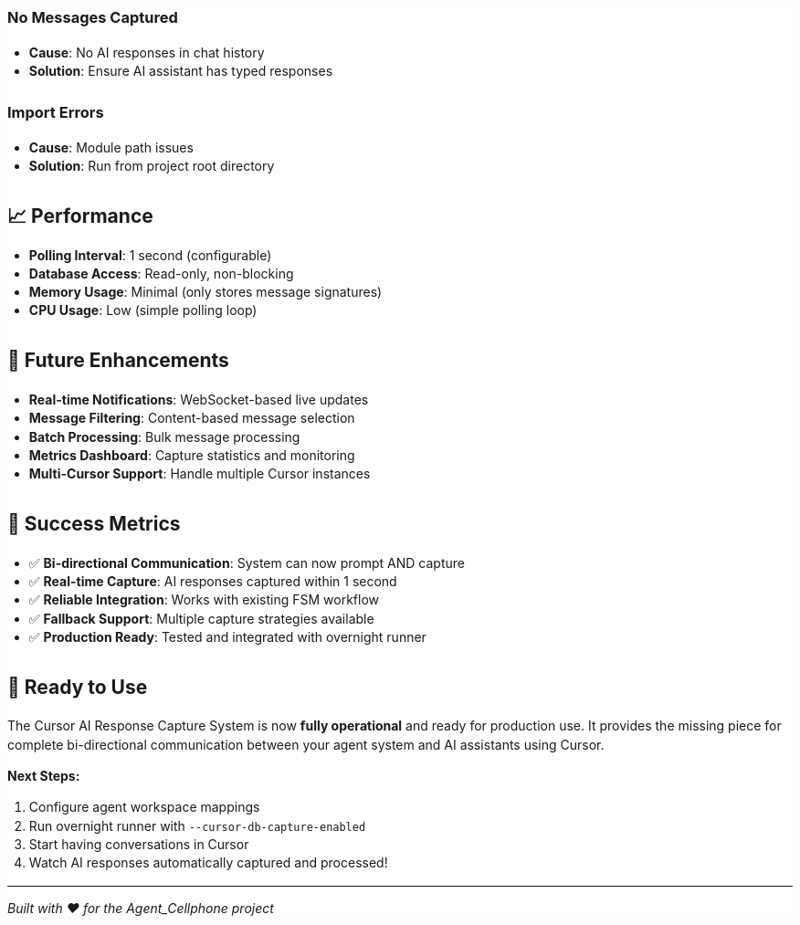 ### **No Messages Captured**
- **Cause**: No AI responses in chat history
- **Solution**: Ensure AI assistant has typed responses

### **Import Errors**
- **Cause**: Module path issues
- **Solution**: Run from project root directory

## 📈 **Performance**

- **Polling Interval**: 1 second (configurable)
- **Database Access**: Read-only, non-blocking
- **Memory Usage**: Minimal (only stores message signatures)
- **CPU Usage**: Low (simple polling loop)

## 🔮 **Future Enhancements**

- **Real-time Notifications**: WebSocket-based live updates
- **Message Filtering**: Content-based message selection
- **Batch Processing**: Bulk message processing
- **Metrics Dashboard**: Capture statistics and monitoring
- **Multi-Cursor Support**: Handle multiple Cursor instances

## 🎯 **Success Metrics**

- ✅ **Bi-directional Communication**: System can now prompt AND capture
- ✅ **Real-time Capture**: AI responses captured within 1 second
- ✅ **Reliable Integration**: Works with existing FSM workflow
- ✅ **Fallback Support**: Multiple capture strategies available
- ✅ **Production Ready**: Tested and integrated with overnight runner

## 🚀 **Ready to Use**

The Cursor AI Response Capture System is now **fully operational** and ready for production use. It provides the missing piece for complete bi-directional communication between your agent system and AI assistants using Cursor.

**Next Steps:**
1. Configure agent workspace mappings
2. Run overnight runner with `--cursor-db-capture-enabled`
3. Start having conversations in Cursor
4. Watch AI responses automatically captured and processed!

---

*Built with ❤️ for the Agent_Cellphone project*
